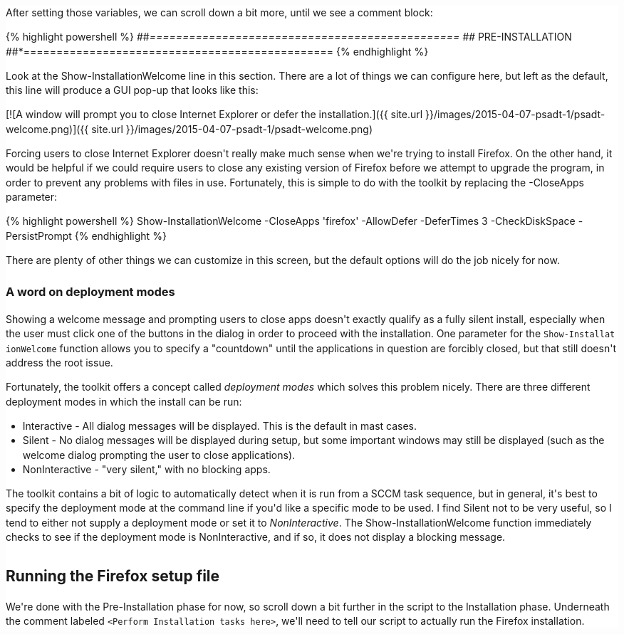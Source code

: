 After setting those variables, we can scroll down a bit more, until we see a comment block:

{% highlight powershell %}
##*===============================================
##* PRE-INSTALLATION
##*===============================================
{% endhighlight %}

Look at the Show-InstallationWelcome line in this section.  There are a lot of things we can configure here, but left as the default, this line will produce a GUI pop-up that looks like this:

[![A window will prompt you to close Internet Explorer or defer the installation.]({{ site.url }}/images/2015-04-07-psadt-1/psadt-welcome.png)]({{ site.url }}/images/2015-04-07-psadt-1/psadt-welcome.png)

Forcing users to close Internet Explorer doesn't really make much sense when we're trying to install Firefox.  On the other hand, it would be helpful if we could require users to close any existing version of Firefox before we attempt to upgrade the program, in order to prevent any problems with files in use.  Fortunately, this is simple to do with the toolkit by replacing the -CloseApps parameter:

{% highlight powershell %}
Show-InstallationWelcome -CloseApps 'firefox' -AllowDefer -DeferTimes 3 -CheckDiskSpace -PersistPrompt
{% endhighlight %}

There are plenty of other things we can customize in this screen, but the default options will do the job nicely for now.

### A word on deployment modes

Showing a welcome message and prompting users to close apps doesn't exactly qualify as a fully silent install, especially when the user must click one of the buttons in the dialog in order to proceed with the installation.  One parameter for the `Show-InstallationWelcome` function allows you to specify a "countdown" until the applications in question are forcibly closed, but that still doesn't address the root issue.

Fortunately, the toolkit offers a concept called *deployment modes* which solves this problem nicely.  There are three different deployment modes in which the install can be run:

* Interactive - All dialog messages will be displayed.  This is the default in mast cases.
* Silent - No dialog messages will be displayed during setup, but some important windows may still be displayed (such as the welcome dialog prompting the user to close applications).
* NonInteractive - "very silent," with no blocking apps.

The toolkit contains a bit of logic to automatically detect when it is run from a SCCM task sequence, but in general, it's best to specify the deployment mode at the command line if you'd like a specific mode to be used.  I find Silent not to be very useful, so I tend to either not supply a deployment mode or set it to *NonInteractive*.  The Show-InstallationWelcome function immediately checks to see if the deployment mode is NonInteractive, and if so, it does not display a blocking message.

## Running the Firefox setup file

We're done with the Pre-Installation phase for now, so scroll down a bit further in the script to the Installation phase.  Underneath the comment labeled `<Perform Installation tasks here>`, we'll need to tell our script to actually run the Firefox installation.
